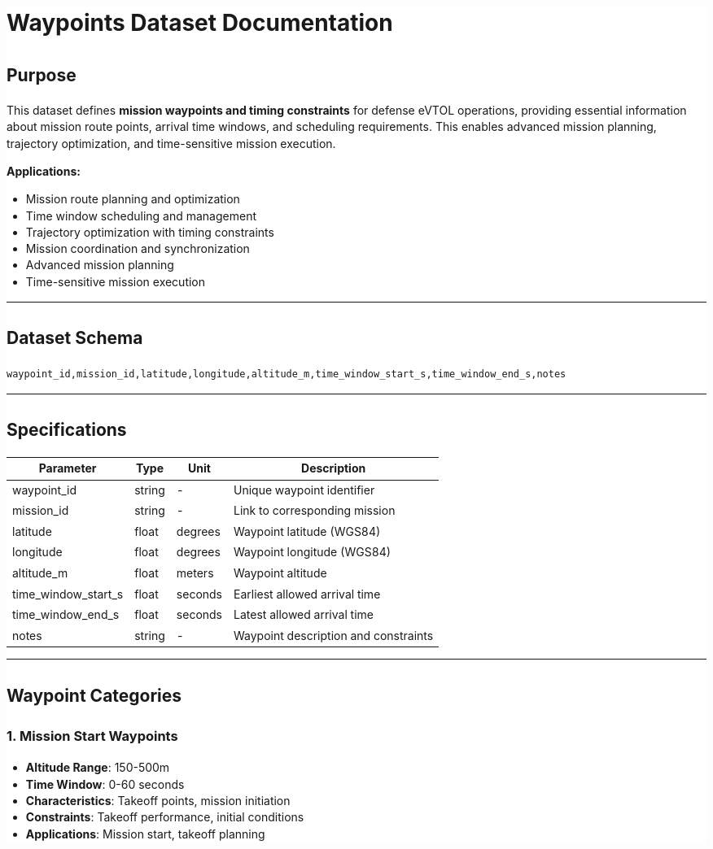 # Waypoints Dataset Documentation

## Purpose
This dataset defines **mission waypoints and timing constraints** for defense eVTOL operations, providing essential information about mission route points, arrival time windows, and scheduling requirements. This enables advanced mission planning, trajectory optimization, and time-sensitive mission execution.

**Applications:**
- Mission route planning and optimization
- Time window scheduling and management
- Trajectory optimization with timing constraints
- Mission coordination and synchronization
- Advanced mission planning
- Time-sensitive mission execution

---

## Dataset Schema
```
waypoint_id,mission_id,latitude,longitude,altitude_m,time_window_start_s,time_window_end_s,notes
```

---

## Specifications

| Parameter | Type | Unit | Description |
|-----------|------|------|-------------|
| waypoint_id | string | - | Unique waypoint identifier |
| mission_id | string | - | Link to corresponding mission |
| latitude | float | degrees | Waypoint latitude (WGS84) |
| longitude | float | degrees | Waypoint longitude (WGS84) |
| altitude_m | float | meters | Waypoint altitude |
| time_window_start_s | float | seconds | Earliest allowed arrival time |
| time_window_end_s | float | seconds | Latest allowed arrival time |
| notes | string | - | Waypoint description and constraints |

---

## Waypoint Categories

### 1. Mission Start Waypoints
- **Altitude Range**: 150-500m
- **Time Window**: 0-60 seconds
- **Characteristics**: Takeoff points, mission initiation
- **Constraints**: Takeoff performance, initial conditions
- **Applications**: Mission start, takeoff planning
